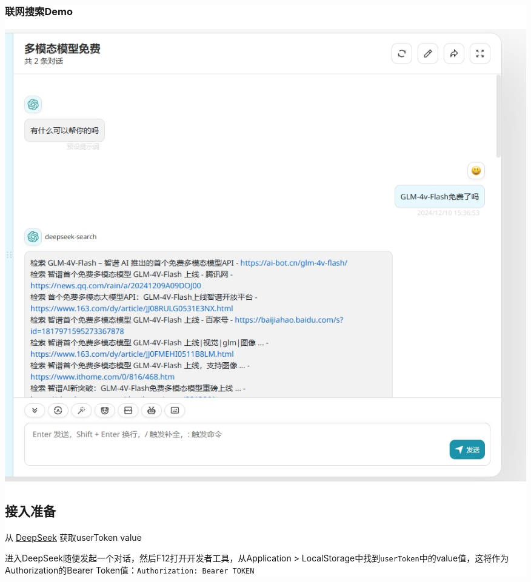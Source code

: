 ### 联网搜索Demo

![联网搜索](./doc/example-3.png)

## 接入准备

从 [DeepSeek](https://chat.deepseek.com/) 获取userToken value

进入DeepSeek随便发起一个对话，然后F12打开开发者工具，从Application > LocalStorage中找到`userToken`中的value值，这将作为Authorization的Bearer Token值：`Authorization: Bearer TOKEN`

